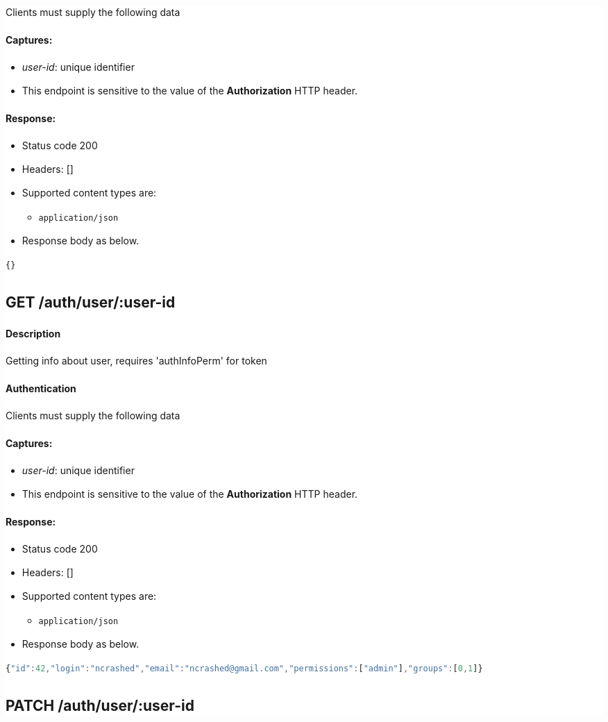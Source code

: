 

Clients must supply the following data


#### Captures:

- *user-id*: unique identifier


- This endpoint is sensitive to the value of the **Authorization** HTTP header.

#### Response:

- Status code 200
- Headers: []

- Supported content types are:

    - `application/json`

- Response body as below.

```javascript
{}
```

## GET /auth/user/:user-id

#### Description

Getting info about user, requires 'authInfoPerm' for token

#### Authentication



Clients must supply the following data


#### Captures:

- *user-id*: unique identifier


- This endpoint is sensitive to the value of the **Authorization** HTTP header.

#### Response:

- Status code 200
- Headers: []

- Supported content types are:

    - `application/json`

- Response body as below.

```javascript
{"id":42,"login":"ncrashed","email":"ncrashed@gmail.com","permissions":["admin"],"groups":[0,1]}
```

## PATCH /auth/user/:user-id
